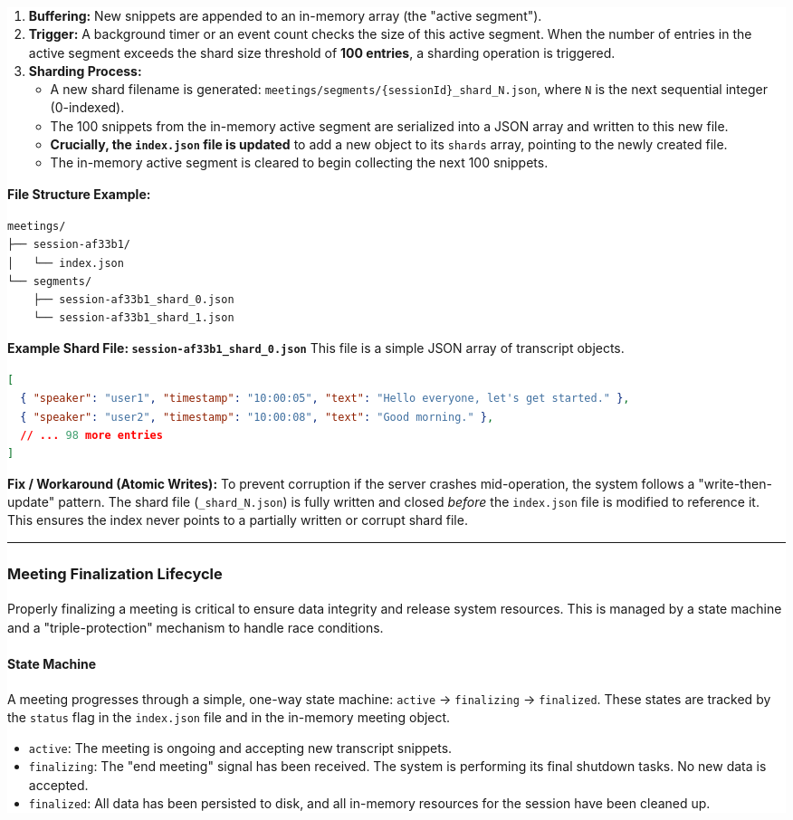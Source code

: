 1.  **Buffering:** New snippets are appended to an in-memory array (the "active segment").
2.  **Trigger:** A background timer or an event count checks the size of this active segment. When the number of entries in the active segment exceeds the shard size threshold of **100 entries**, a sharding operation is triggered.
3.  **Sharding Process:**
    *   A new shard filename is generated: `meetings/segments/{sessionId}_shard_N.json`, where `N` is the next sequential integer (0-indexed).
    *   The 100 snippets from the in-memory active segment are serialized into a JSON array and written to this new file.
    *   **Crucially, the `index.json` file is updated** to add a new object to its `shards` array, pointing to the newly created file.
    *   The in-memory active segment is cleared to begin collecting the next 100 snippets.

**File Structure Example:**
```
meetings/
├── session-af33b1/
│   └── index.json
└── segments/
    ├── session-af33b1_shard_0.json
    └── session-af33b1_shard_1.json
```

**Example Shard File: `session-af33b1_shard_0.json`**
This file is a simple JSON array of transcript objects.
```json
[
  { "speaker": "user1", "timestamp": "10:00:05", "text": "Hello everyone, let's get started." },
  { "speaker": "user2", "timestamp": "10:00:08", "text": "Good morning." },
  // ... 98 more entries
]
```

**Fix / Workaround (Atomic Writes):** To prevent corruption if the server crashes mid-operation, the system follows a "write-then-update" pattern. The shard file (`_shard_N.json`) is fully written and closed *before* the `index.json` file is modified to reference it. This ensures the index never points to a partially written or corrupt shard file.

---

### Meeting Finalization Lifecycle

Properly finalizing a meeting is critical to ensure data integrity and release system resources. This is managed by a state machine and a "triple-protection" mechanism to handle race conditions.

#### State Machine

A meeting progresses through a simple, one-way state machine: `active` -> `finalizing` -> `finalized`. These states are tracked by the `status` flag in the `index.json` file and in the in-memory meeting object.

*   `active`: The meeting is ongoing and accepting new transcript snippets.
*   `finalizing`: The "end meeting" signal has been received. The system is performing its final shutdown tasks. No new data is accepted.
*   `finalized`: All data has been persisted to disk, and all in-memory resources for the session have been cleaned up.
